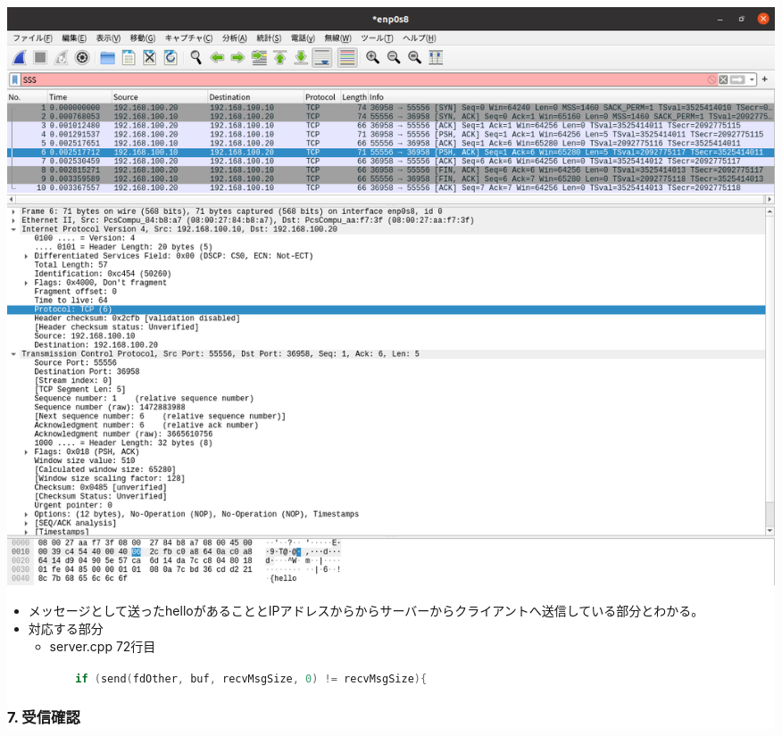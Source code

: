 <img src="ex2cap/6.png">

* メッセージとして送ったhelloがあることとIPアドレスからからサーバーからクライアントへ送信している部分とわかる。
* 対応する部分
  * server.cpp 72行目
    ```c++
        if (send(fdOther, buf, recvMsgSize, 0) != recvMsgSize){
    ```

### 7. 受信確認